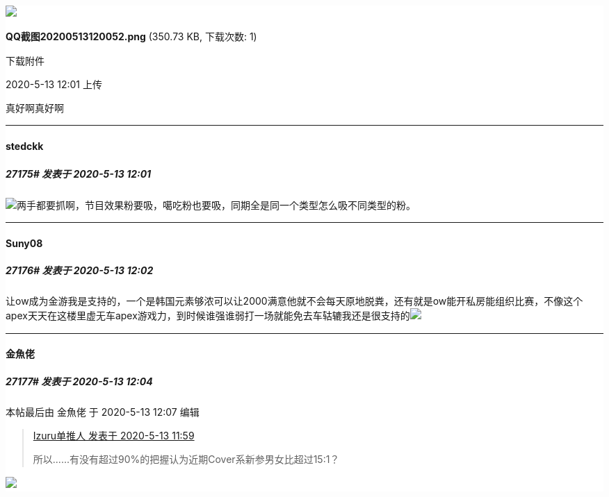
<img src="https://img.saraba1st.com/forum/202005/13/120117ddjkl4aoa4zhwann.png" referrerpolicy="no-referrer">


<strong>QQ截图20200513120052.png</strong> (350.73 KB, 下载次数: 1)

下载附件

2020-5-13 12:01 上传






真好啊真好啊








-----

####  stedckk  
##### 27175#       发表于 2020-5-13 12:01



<img src="https://static.saraba1st.com/image/smiley/face2017/037.png" referrerpolicy="no-referrer">两手都要抓啊，节目效果粉要吸，噶吃粉也要吸，同期全是同一个类型怎么吸不同类型的粉。







-----

####  Suny08  
##### 27176#       发表于 2020-5-13 12:02




让ow成为金游我是支持的，一个是韩国元素够浓可以让2000满意他就不会每天原地脱粪，还有就是ow能开私房能组织比赛，不像这个apex天天在这楼里虚无车apex游戏力，到时候谁强谁弱打一场就能免去车轱辘我还是很支持的<img src="https://static.saraba1st.com/image/smiley/face2017/067.png" referrerpolicy="no-referrer">







-----

####  金魚佬  
##### 27177#       发表于 2020-5-13 12:04



 本帖最后由 金魚佬 于 2020-5-13 12:07 编辑 
<blockquote><a href="httphttps://bbs.saraba1st.com/2b/forum.php?mod=redirect&amp;goto=findpost&amp;pid=47402182&amp;ptid=1924531" target="_blank">Izuru单推人 发表于 2020-5-13 11:59</a>

所以......有没有超过90%的把握认为近期Cover系新参男女比超过15:1？</blockquote>
<img src="https://static.saraba1st.com/image/smiley/face2017/037.png" referrerpolicy="no-referrer">
